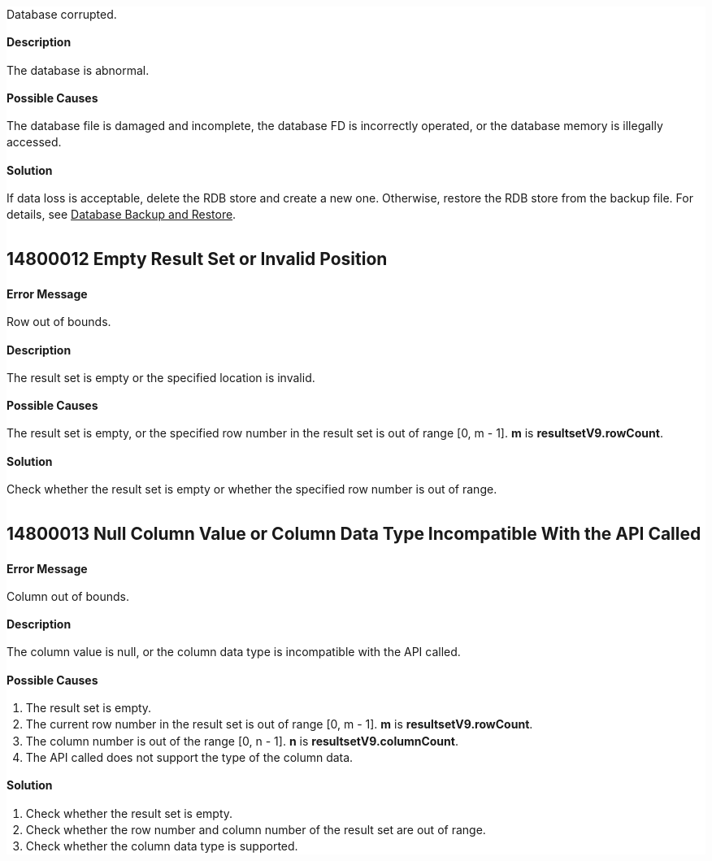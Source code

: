 Database corrupted.

**Description**

The database is abnormal.

**Possible Causes**

The database file is damaged and incomplete, the database FD is incorrectly operated, or the database memory is illegally accessed.

**Solution**

If data loss is acceptable, delete the RDB store and create a new one. Otherwise, restore the RDB store from the backup file. For details, see [Database Backup and Restore](../../database/data-backup-and-restore.md).

## 14800012 Empty Result Set or Invalid Position

**Error Message**

Row out of bounds.

**Description**

The result set is empty or the specified location is invalid.

**Possible Causes**

The result set is empty, or the specified row number in the result set is out of range [0, m - 1]. **m** is **resultsetV9.rowCount**.

**Solution**

Check whether the result set is empty or whether the specified row number is out of range.

## 14800013 Null Column Value or Column Data Type Incompatible With the API Called

**Error Message**

Column out of bounds.

**Description**

The column value is null, or the column data type is incompatible with the API called.

**Possible Causes**

1. The result set is empty.
2. The current row number in the result set is out of range [0, m - 1]. **m** is **resultsetV9.rowCount**.
3. The column number is out of the range [0, n - 1]. **n** is **resultsetV9.columnCount**.
4. The API called does not support the type of the column data.

**Solution**

1. Check whether the result set is empty.
2. Check whether the row number and column number of the result set are out of range.
3. Check whether the column data type is supported.
